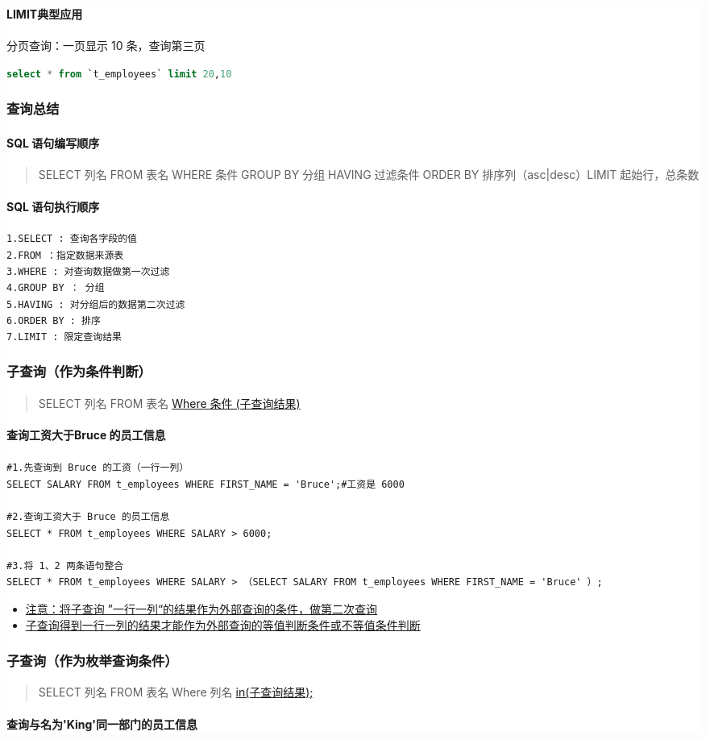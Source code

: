 #### LIMIT典型应用

分页查询：一页显示 10 条，查询第三页

``` sql
select * from `t_employees` limit 20,10
```

### 查询总结

#### SQL 语句编写顺序

> SELECT 列名 FROM 表名 WHERE 条件 GROUP BY 分组 HAVING 过滤条件 ORDER BY 排序列（asc|desc）LIMIT 起始行，总条数

#### SQL 语句执行顺序

```text
1.SELECT : 查询各字段的值
2.FROM ：指定数据来源表
3.WHERE : 对查询数据做第一次过滤
4.GROUP BY ： 分组
5.HAVING : 对分组后的数据第二次过滤
6.ORDER BY : 排序
7.LIMIT : 限定查询结果
```



### 子查询（作为条件判断）

> SELECT 列名 FROM 表名  [Where 条件 (子查询结果)]()

#### 查询工资大于Bruce 的员工信息

```MYSQL
#1.先查询到 Bruce 的工资（一行一列）
SELECT SALARY FROM t_employees WHERE FIRST_NAME = 'Bruce';#工资是 6000

#2.查询工资大于 Bruce 的员工信息
SELECT * FROM t_employees WHERE SALARY > 6000;

#3.将 1、2 两条语句整合
SELECT * FROM t_employees WHERE SALARY > （SELECT SALARY FROM t_employees WHERE FIRST_NAME = 'Bruce' ）;
```

- [注意：将子查询 ”一行一列“的结果作为外部查询的条件，做第二次查询]()
- [子查询得到一行一列的结果才能作为外部查询的等值判断条件或不等值条件判断]()



### 子查询（作为枚举查询条件）

> SELECT 列名 FROM 表名 Where 列名 [in(子查询结果);]()

#### 查询与名为'King'同一部门的员工信息
